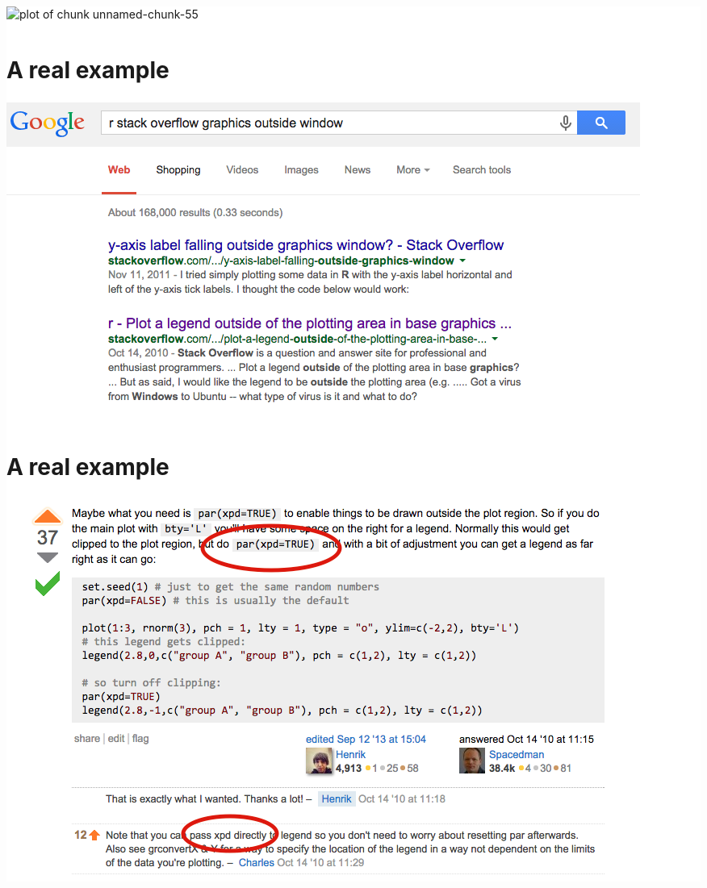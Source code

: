![plot of chunk unnamed-chunk-55](tutoR-figure/unnamed-chunk-55.png) 

A real example
=================

![](figures/stackoverflow.png)


A real example
=================

![](figures/stackoverflow2.png)
